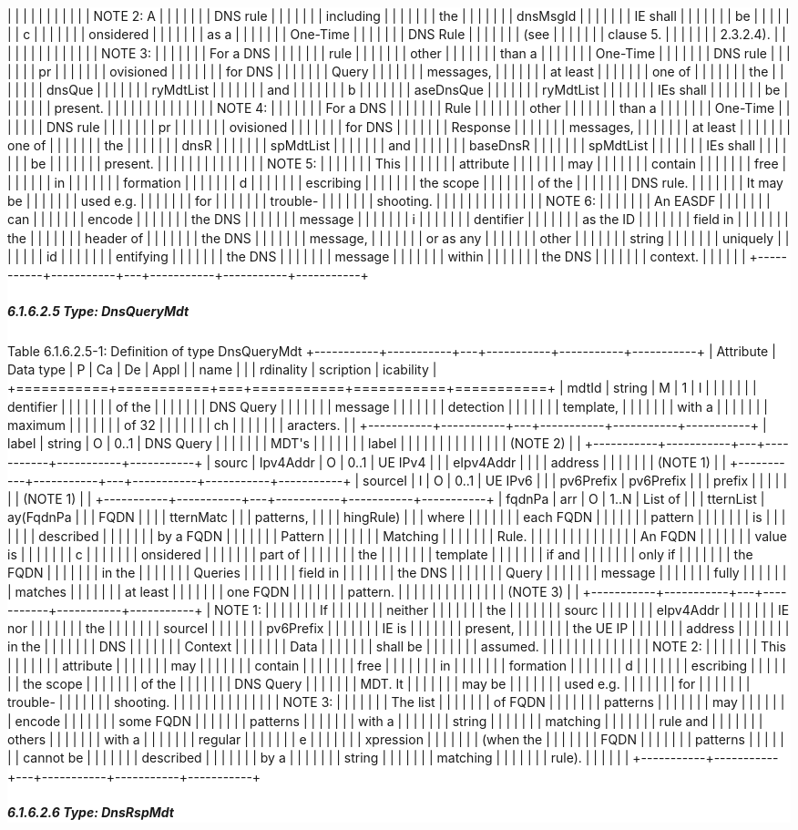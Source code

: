 | | | | | | | | | | | NOTE 2: A | | | | | | | DNS rule | | | | | | | including | | | | | | | the | | | | | | | dnsMsgId | | | | | | | IE shall | | | | | | | be | | | | | | | c | | | | | | | onsidered | | | | | | | as a | | | | | | | One-Time | | | | | | | DNS Rule | | | | | | | (see | | | | | | | clause 5. | | | | | | | 2.3.2.4). | | | | | | | | | | | | | | NOTE 3: | | | | | | | For a DNS | | | | | | | rule | | | | | | | other | | | | | | | than a | | | | | | | One-Time | | | | | | | DNS rule | | | | | | | pr | | | | | | | ovisioned | | | | | | | for DNS | | | | | | | Query | | | | | | | messages, | | | | | | | at least | | | | | | | one of | | | | | | | the | | | | | | | dnsQue | | | | | | | ryMdtList | | | | | | | and | | | | | | | b | | | | | | | aseDnsQue | | | | | | | ryMdtList | | | | | | | IEs shall | | | | | | | be | | | | | | | present. | | | | | | | | | | | | | | NOTE 4: | | | | | | | For a DNS | | | | | | | Rule | | | | | | | other | | | | | | | than a | | | | | | | One-Time | | | | | | | DNS rule | | | | | | | pr | | | | | | | ovisioned | | | | | | | for DNS | | | | | | | Response | | | | | | | messages, | | | | | | | at least | | | | | | | one of | | | | | | | the | | | | | | | dnsR | | | | | | | spMdtList | | | | | | | and | | | | | | | baseDnsR | | | | | | | spMdtList | | | | | | | IEs shall | | | | | | | be | | | | | | | present. | | | | | | | | | | | | | | NOTE 5: | | | | | | | This | | | | | | | attribute | | | | | | | may | | | | | | | contain | | | | | | | free | | | | | | | in | | | | | | | formation | | | | | | | d | | | | | | | escribing | | | | | | | the scope | | | | | | | of the | | | | | | | DNS rule. | | | | | | | It may be | | | | | | | used e.g. | | | | | | | for | | | | | | | trouble- | | | | | | | shooting. | | | | | | | | | | | | | | NOTE 6: | | | | | | | An EASDF | | | | | | | can | | | | | | | encode | | | | | | | the DNS | | | | | | | message | | | | | | | i | | | | | | | dentifier | | | | | | | as the ID | | | | | | | field in | | | | | | | the | | | | | | | header of | | | | | | | the DNS | | | | | | | message, | | | | | | | or as any | | | | | | | other | | | | | | | string | | | | | | | uniquely | | | | | | | id | | | | | | | entifying | | | | | | | the DNS | | | | | | | message | | | | | | | within | | | | | | | the DNS | | | | | | | context. | | | | | | +-----------+-----------+---+-----------+-----------+-----------+
##### 6.1.6.2.5 Type: DnsQueryMdt
Table 6.1.6.2.5-1: Definition of type DnsQueryMdt
+-----------+-----------+---+-----------+-----------+-----------+ | Attribute | Data type | P | Ca | De | Appl | | name | | | rdinality | scription | icability | +===========+===========+===+===========+===========+===========+ | mdtId | string | M | 1 | I | | | | | | | dentifier | | | | | | | of the | | | | | | | DNS Query | | | | | | | message | | | | | | | detection | | | | | | | template, | | | | | | | with a | | | | | | | maximum | | | | | | | of 32 | | | | | | | ch | | | | | | | aracters. | | +-----------+-----------+---+-----------+-----------+-----------+ | label | string | O | 0..1 | DNS Query | | | | | | | MDT\'s | | | | | | | label | | | | | | | | | | | | | | (NOTE 2) | | +-----------+-----------+---+-----------+-----------+-----------+ | sourc | Ipv4Addr | O | 0..1 | UE IPv4 | | | eIpv4Addr | | | | address | | | | | | | (NOTE 1) | | +-----------+-----------+---+-----------+-----------+-----------+ | sourceI | I | O | 0..1 | UE IPv6 | | | pv6Prefix | pv6Prefix | | | prefix | | | | | | | (NOTE 1) | | +-----------+-----------+---+-----------+-----------+-----------+ | fqdnPa | arr | O | 1..N | List of | | | tternList | ay(FqdnPa | | | FQDN | | | | tternMatc | | | patterns, | | | | hingRule) | | | where | | | | | | | each FQDN | | | | | | | pattern | | | | | | | is | | | | | | | described | | | | | | | by a FQDN | | | | | | | Pattern | | | | | | | Matching | | | | | | | Rule. | | | | | | | | | | | | | | An FQDN | | | | | | | value is | | | | | | | c | | | | | | | onsidered | | | | | | | part of | | | | | | | the | | | | | | | template | | | | | | | if and | | | | | | | only if | | | | | | | the FQDN | | | | | | | in the | | | | | | | Queries | | | | | | | field in | | | | | | | the DNS | | | | | | | Query | | | | | | | message | | | | | | | fully | | | | | | | matches | | | | | | | at least | | | | | | | one FQDN | | | | | | | pattern. | | | | | | | | | | | | | | (NOTE 3) | | +-----------+-----------+---+-----------+-----------+-----------+ | NOTE 1: | | | | | | | If | | | | | | | neither | | | | | | | the | | | | | | | sourc | | | | | | | eIpv4Addr | | | | | | | IE nor | | | | | | | the | | | | | | | sourceI | | | | | | | pv6Prefix | | | | | | | IE is | | | | | | | present, | | | | | | | the UE IP | | | | | | | address | | | | | | | in the | | | | | | | DNS | | | | | | | Context | | | | | | | Data | | | | | | | shall be | | | | | | | assumed. | | | | | | | | | | | | | | NOTE 2: | | | | | | | This | | | | | | | attribute | | | | | | | may | | | | | | | contain | | | | | | | free | | | | | | | in | | | | | | | formation | | | | | | | d | | | | | | | escribing | | | | | | | the scope | | | | | | | of the | | | | | | | DNS Query | | | | | | | MDT. It | | | | | | | may be | | | | | | | used e.g. | | | | | | | for | | | | | | | trouble- | | | | | | | shooting. | | | | | | | | | | | | | | NOTE 3: | | | | | | | The list | | | | | | | of FQDN | | | | | | | patterns | | | | | | | may | | | | | | | encode | | | | | | | some FQDN | | | | | | | patterns | | | | | | | with a | | | | | | | string | | | | | | | matching | | | | | | | rule and | | | | | | | others | | | | | | | with a | | | | | | | regular | | | | | | | e | | | | | | | xpression | | | | | | | (when the | | | | | | | FQDN | | | | | | | patterns | | | | | | | cannot be | | | | | | | described | | | | | | | by a | | | | | | | string | | | | | | | matching | | | | | | | rule). | | | | | | +-----------+-----------+---+-----------+-----------+-----------+
##### 6.1.6.2.6 Type: DnsRspMdt